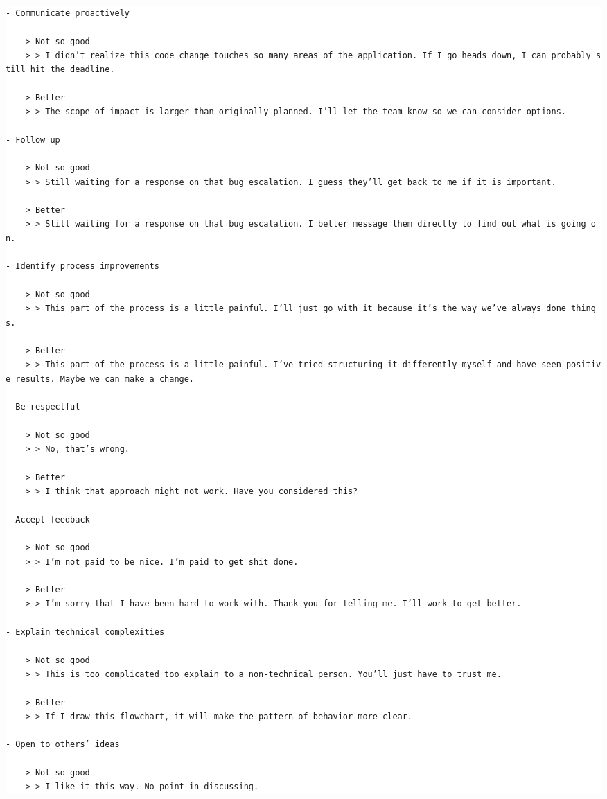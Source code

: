 	- Communicate proactively

		> Not so good
		> > I didn’t realize this code change touches so many areas of the application. If I go heads down, I can probably still hit the deadline.
		
		> Better
		> > The scope of impact is larger than originally planned. I’ll let the team know so we can consider options.
	
	- Follow up

		> Not so good
		> > Still waiting for a response on that bug escalation. I guess they’ll get back to me if it is important.
		
		> Better
		> > Still waiting for a response on that bug escalation. I better message them directly to find out what is going on.

	- Identify process improvements

		> Not so good
		> > This part of the process is a little painful. I’ll just go with it because it’s the way we’ve always done things.
		
		> Better
		> > This part of the process is a little painful. I’ve tried structuring it differently myself and have seen positive results. Maybe we can make a change.
		
	- Be respectful

		> Not so good
		> > No, that’s wrong.
		
		> Better
		> > I think that approach might not work. Have you considered this?
		
	- Accept feedback

		> Not so good
		> > I’m not paid to be nice. I’m paid to get shit done.
		
		> Better
		> > I’m sorry that I have been hard to work with. Thank you for telling me. I’ll work to get better.

	- Explain technical complexities
	
	    > Not so good
	    > > This is too complicated too explain to a non-technical person. You’ll just have to trust me.
	
	    > Better
	    > > If I draw this flowchart, it will make the pattern of behavior more clear.
	    
    - Open to others’ ideas

	    > Not so good
	    > > I like it this way. No point in discussing.
	